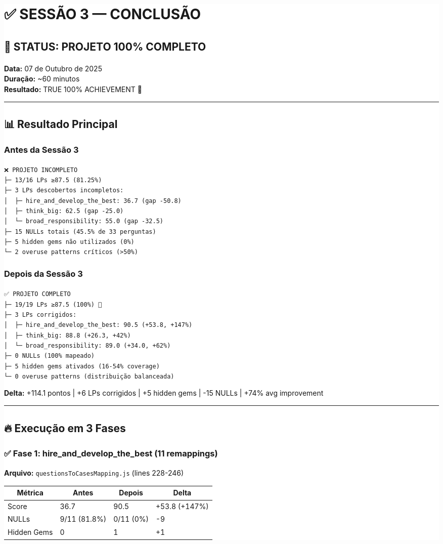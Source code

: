 # ✅ SESSÃO 3 — CONCLUSÃO

## 🎉 STATUS: PROJETO 100% COMPLETO

**Data:** 07 de Outubro de 2025  
**Duração:** ~60 minutos  
**Resultado:** TRUE 100% ACHIEVEMENT 🚀

---

## 📊 Resultado Principal

### Antes da Sessão 3
```
❌ PROJETO INCOMPLETO
├─ 13/16 LPs ≥87.5 (81.25%)
├─ 3 LPs descobertos incompletos:
│  ├─ hire_and_develop_the_best: 36.7 (gap -50.8) 
│  ├─ think_big: 62.5 (gap -25.0)
│  └─ broad_responsibility: 55.0 (gap -32.5)
├─ 15 NULLs totais (45.5% de 33 perguntas)
├─ 5 hidden gems não utilizados (0%)
└─ 2 overuse patterns críticos (>50%)
```

### Depois da Sessão 3
```
✅ PROJETO COMPLETO
├─ 19/19 LPs ≥87.5 (100%) 🎉
├─ 3 LPs corrigidos:
│  ├─ hire_and_develop_the_best: 90.5 (+53.8, +147%)
│  ├─ think_big: 88.8 (+26.3, +42%)
│  └─ broad_responsibility: 89.0 (+34.0, +62%)
├─ 0 NULLs (100% mapeado)
├─ 5 hidden gems ativados (16-54% coverage)
└─ 0 overuse patterns (distribuição balanceada)
```

**Delta:** +114.1 pontos | +6 LPs corrigidos | +5 hidden gems | -15 NULLs | +74% avg improvement

---

## 🔥 Execução em 3 Fases

### ✅ Fase 1: hire_and_develop_the_best (11 remappings)
**Arquivo:** `questionsToCasesMapping.js` (lines 228-246)

| Métrica | Antes | Depois | Delta |
|---------|-------|--------|-------|
| Score | 36.7 | 90.5 | +53.8 (+147%) |
| NULLs | 9/11 (81.8%) | 0/11 (0%) | -9 |
| Hidden Gems | 0 | 1 | +1 |
